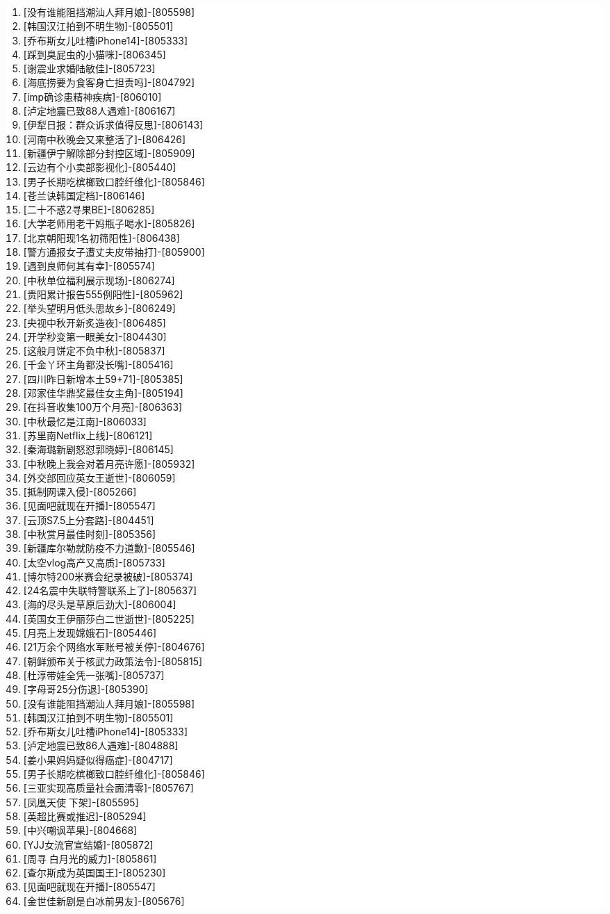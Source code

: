 1. [没有谁能阻挡潮汕人拜月娘]-[805598]
1. [韩国汉江拍到不明生物]-[805501]
1. [乔布斯女儿吐槽iPhone14]-[805333]
1. [踩到臭屁虫的小猫咪]-[806345]
1. [谢震业求婚陆敏佳]-[805723]
1. [海底捞要为食客身亡担责吗]-[804792]
1. [imp确诊患精神疾病]-[806010]
1. [泸定地震已致88人遇难]-[806167]
1. [伊犁日报：群众诉求值得反思]-[806143]
1. [河南中秋晚会又来整活了]-[806426]
1. [新疆伊宁解除部分封控区域]-[805909]
1. [云边有个小卖部影视化]-[805440]
1. [男子长期吃槟榔致口腔纤维化]-[805846]
1. [苍兰诀韩国定档]-[806146]
1. [二十不惑2寻果BE]-[806285]
1. [大学老师用老干妈瓶子喝水]-[805826]
1. [北京朝阳现1名初筛阳性]-[806438]
1. [警方通报女子遭丈夫皮带抽打]-[805900]
1. [遇到良师何其有幸]-[805574]
1. [中秋单位福利展示现场]-[806274]
1. [贵阳累计报告555例阳性]-[805962]
1. [举头望明月低头思故乡]-[806249]
1. [央视中秋开新炙造夜]-[806485]
1. [开学秒变第一眼美女]-[804430]
1. [这般月饼定不负中秋]-[805837]
1. [千金丫环主角都没长嘴]-[805416]
1. [四川昨日新增本土59+71]-[805385]
1. [邓家佳华鼎奖最佳女主角]-[805194]
1. [在抖音收集100万个月亮]-[806363]
1. [中秋最忆是江南]-[806033]
1. [苏里南Netflix上线]-[806121]
1. [秦海璐新剧怒怼郭晓婷]-[806145]
1. [中秋晚上我会对着月亮许愿]-[805932]
1. [外交部回应英女王逝世]-[806059]
1. [抵制网课入侵]-[805266]
1. [见面吧就现在开播]-[805547]
1. [云顶S7.5上分套路]-[804451]
1. [中秋赏月最佳时刻]-[805356]
1. [新疆库尔勒就防疫不力道歉]-[805546]
1. [太空vlog高产又高质]-[805733]
1. [博尔特200米赛会纪录被破]-[805374]
1. [24名震中失联特警联系上了]-[805637]
1. [海的尽头是草原后劲大]-[806004]
1. [英国女王伊丽莎白二世逝世]-[805225]
1. [月亮上发现嫦娥石]-[805446]
1. [21万余个网络水军账号被关停]-[804676]
1. [朝鲜颁布关于核武力政策法令]-[805815]
1. [杜淳带娃全凭一张嘴]-[805737]
1. [字母哥25分伤退]-[805390]
1. [没有谁能阻挡潮汕人拜月娘]-[805598]
1. [韩国汉江拍到不明生物]-[805501]
1. [乔布斯女儿吐槽iPhone14]-[805333]
1. [泸定地震已致86人遇难]-[804888]
1. [姜小果妈妈疑似得癌症]-[804717]
1. [男子长期吃槟榔致口腔纤维化]-[805846]
1. [三亚实现高质量社会面清零]-[805767]
1. [凤凰天使 下架]-[805595]
1. [英超比赛或推迟]-[805294]
1. [中兴嘲讽苹果]-[804668]
1. [YJJ女流官宣结婚]-[805872]
1. [周寻 白月光的威力]-[805861]
1. [查尔斯成为英国国王]-[805230]
1. [见面吧就现在开播]-[805547]
1. [金世佳新剧是白冰前男友]-[805676]